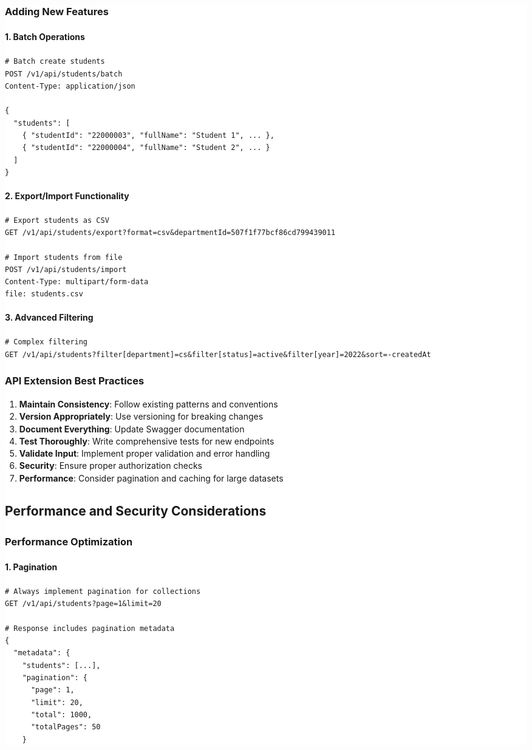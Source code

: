 ### Adding New Features

#### 1. Batch Operations

```http
# Batch create students
POST /v1/api/students/batch
Content-Type: application/json

{
  "students": [
    { "studentId": "22000003", "fullName": "Student 1", ... },
    { "studentId": "22000004", "fullName": "Student 2", ... }
  ]
}
```

#### 2. Export/Import Functionality

```http
# Export students as CSV
GET /v1/api/students/export?format=csv&departmentId=507f1f77bcf86cd799439011

# Import students from file
POST /v1/api/students/import
Content-Type: multipart/form-data
file: students.csv
```

#### 3. Advanced Filtering

```http
# Complex filtering
GET /v1/api/students?filter[department]=cs&filter[status]=active&filter[year]=2022&sort=-createdAt
```

### API Extension Best Practices

1. **Maintain Consistency**: Follow existing patterns and conventions
2. **Version Appropriately**: Use versioning for breaking changes
3. **Document Everything**: Update Swagger documentation
4. **Test Thoroughly**: Write comprehensive tests for new endpoints
5. **Validate Input**: Implement proper validation and error handling
6. **Security**: Ensure proper authorization checks
7. **Performance**: Consider pagination and caching for large datasets

## Performance and Security Considerations

### Performance Optimization

#### 1. Pagination

```http
# Always implement pagination for collections
GET /v1/api/students?page=1&limit=20

# Response includes pagination metadata
{
  "metadata": {
    "students": [...],
    "pagination": {
      "page": 1,
      "limit": 20,
      "total": 1000,
      "totalPages": 50
    }
```